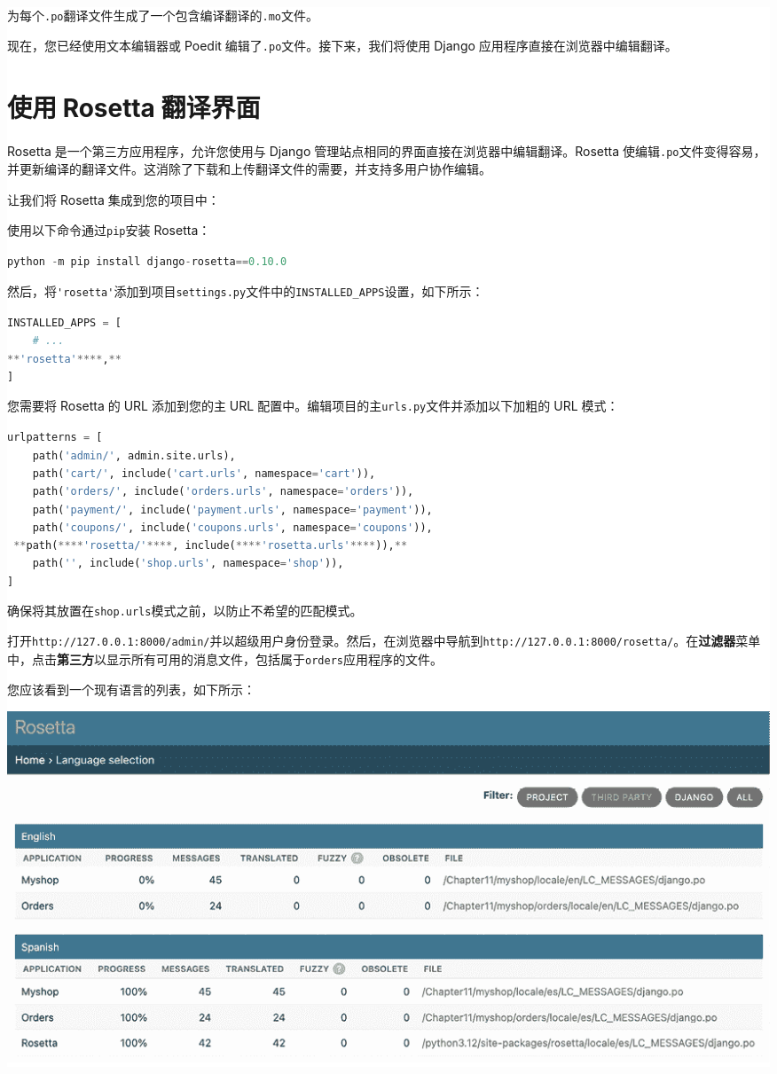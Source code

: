 为每个`.po`翻译文件生成了一个包含编译翻译的`.mo`文件。

现在，您已经使用文本编辑器或 Poedit 编辑了`.po`文件。接下来，我们将使用 Django 应用程序直接在浏览器中编辑翻译。

# 使用 Rosetta 翻译界面

Rosetta 是一个第三方应用程序，允许您使用与 Django 管理站点相同的界面直接在浏览器中编辑翻译。Rosetta 使编辑`.po`文件变得容易，并更新编译的翻译文件。这消除了下载和上传翻译文件的需要，并支持多用户协作编辑。

让我们将 Rosetta 集成到您的项目中：

使用以下命令通过`pip`安装 Rosetta：

```py
python -m pip install django-rosetta==0.10.0 
```

然后，将`'rosetta'`添加到项目`settings.py`文件中的`INSTALLED_APPS`设置，如下所示：

```py
INSTALLED_APPS = [
    # ...
**'rosetta'****,**
] 
```

您需要将 Rosetta 的 URL 添加到您的主 URL 配置中。编辑项目的主`urls.py`文件并添加以下加粗的 URL 模式：

```py
urlpatterns = [
    path('admin/', admin.site.urls),
    path('cart/', include('cart.urls', namespace='cart')),
    path('orders/', include('orders.urls', namespace='orders')),
    path('payment/', include('payment.urls', namespace='payment')),
    path('coupons/', include('coupons.urls', namespace='coupons')),
 **path(****'rosetta/'****, include(****'rosetta.urls'****)),**
    path('', include('shop.urls', namespace='shop')),
] 
```

确保将其放置在`shop.urls`模式之前，以防止不希望的匹配模式。

打开`http://127.0.0.1:8000/admin/`并以超级用户身份登录。然后，在浏览器中导航到`http://127.0.0.1:8000/rosetta/`。在**过滤器**菜单中，点击**第三方**以显示所有可用的消息文件，包括属于`orders`应用程序的文件。

您应该看到一个现有语言的列表，如下所示：

![](img/B21088_11_02.png)
